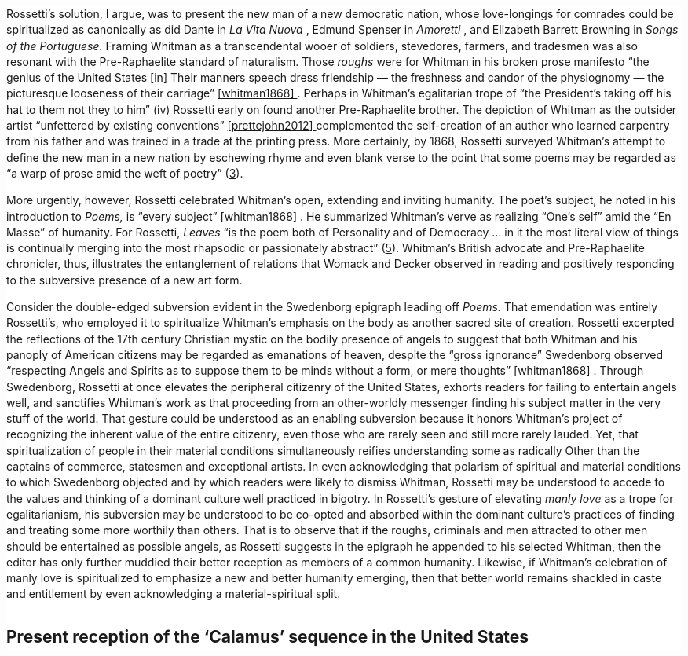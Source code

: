 Rossetti’s solution, I argue, was to present the new man of a new democratic nation, whose love-longings for comrades could be spiritualized as canonically as did Dante in _La Vita Nuova_ , Edmund Spenser in _Amoretti_ , and Elizabeth Barrett Browning in _Songs of the Portuguese._ Framing Whitman as a transcendental wooer of soldiers, stevedores, farmers, and tradesmen was also resonant with the Pre-Raphaelite standard of naturalism. Those _roughs_ were for Whitman in his broken prose manifesto “the genius of the United States [in] Their manners speech dress friendship — the freshness and candor of the physiognomy — the picturesque looseness of their carriage” <a class="footnote-ref" href="#whitman1868"> [whitman1868] </a>. Perhaps in Whitman’s egalitarian trope of “the President’s taking off his hat to them not they to him” ([iv](#whitman1868)) Rossetti early on found another Pre-Raphaelite brother. The depiction of Whitman as the outsider artist “unfettered by existing conventions” <a class="footnote-ref" href="#prettejohn2012"> [prettejohn2012] </a>complemented the self-creation of an author who learned carpentry from his father and was trained in a trade at the printing press. More certainly, by 1868, Rossetti surveyed Whitman’s attempt to define the new man in a new nation by eschewing rhyme and even blank verse to the point that some poems may be regarded as “a warp of prose amid the weft of poetry” ([3](#prettejohn2012)).

More urgently, however, Rossetti celebrated Whitman’s open, extending and inviting humanity. The poet’s subject, he noted in his introduction to _Poems,_ is “every subject” <a class="footnote-ref" href="#whitman1868"> [whitman1868] </a>. He summarized Whitman’s verve as realizing “One’s self” amid the “En Masse” of humanity. For Rossetti, _Leaves_  “is the poem both of Personality and of Democracy … in it the most literal view of things is continually merging into the most rhapsodic or passionately abstract” ([5](#whitman1868)). Whitman’s British advocate and Pre-Raphaelite chronicler, thus, illustrates the entanglement of relations that Womack and Decker observed in reading and positively responding to the subversive presence of a new art form.

Consider the double-edged subversion evident in the Swedenborg epigraph leading off _Poems._ That emendation was entirely Rossetti’s, who employed it to spiritualize Whitman’s emphasis on the body as another sacred site of creation. Rossetti excerpted the reflections of the 17th century Christian mystic on the bodily presence of angels to suggest that both Whitman and his panoply of American citizens may be regarded as emanations of heaven, despite the “gross ignorance” Swedenborg observed “respecting Angels and Spirits as to suppose them to be minds without a form, or mere thoughts” <a class="footnote-ref" href="#whitman1868"> [whitman1868] </a>. Through Swedenborg, Rossetti at once elevates the peripheral citizenry of the United States, exhorts readers for failing to entertain angels well, and sanctifies Whitman’s work as that proceeding from an other-worldly messenger finding his subject matter in the very stuff of the world. That gesture could be understood as an enabling subversion because it honors Whitman’s project of recognizing the inherent value of the entire citizenry, even those who are rarely seen and still more rarely lauded. Yet, that spiritualization of people in their material conditions simultaneously reifies understanding some as radically Other than the captains of commerce, statesmen and exceptional artists. In even acknowledging that polarism of spiritual and material conditions to which Swedenborg objected and by which readers were likely to dismiss Whitman, Rossetti may be understood to accede to the values and thinking of a dominant culture well practiced in bigotry. In Rossetti’s gesture of elevating _manly love_ as a trope for egalitarianism, his subversion may be understood to be co-opted and absorbed within the dominant culture’s practices of finding and treating some more worthily than others. That is to observe that if the roughs, criminals and men attracted to other men should be entertained as possible angels, as Rossetti suggests in the epigraph he appended to his selected Whitman, then the editor has only further muddied their better reception as members of a common humanity. Likewise, if Whitman’s celebration of manly love is spiritualized to emphasize a new and better humanity emerging, then that better world remains shackled in caste and entitlement by even acknowledging a material-spiritual split.




## Present reception of the ‘Calamus’ sequence in the United States


[^1]: In all commentary to follow I employ the 1867 label for each poem.
[^2]: 1=Sing, 2=Asong, 3=Record, 4=Stranger, 5=Yearn, 6=Pen, 7=Dreamed, 8=Full; labels refer to the fully named poems reported in Table 1.
[^3]: Excluded “Calamus” content: 1=Paths, 2=Scented, 3=RootsLeaves, 4= NotHeat, 5=Orgies, 6=Behold, 7=Louisiana, 8=Charged, 9=Prairie, 10=Clinging, 11=Glimpse, 12=Promise, 13=Sailor, 14=Machine, 15=EastWest, 16=Leaf, 17=Eternal, 18=Shadow, 19=Silently
[^4]: Italicized passage represent poem quotes.## Bibliography